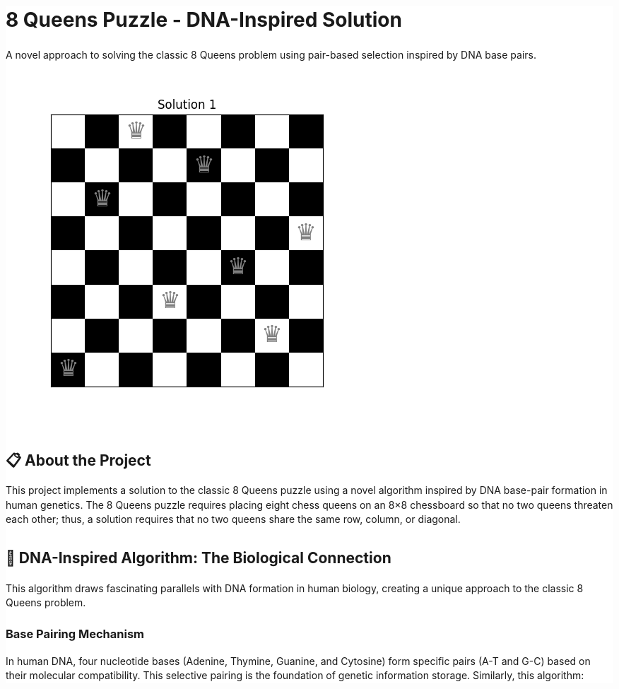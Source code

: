 # 8 Queens Puzzle - DNA-Inspired Solution

A novel approach to solving the classic 8 Queens problem using pair-based selection inspired by DNA base pairs.

![8 Queens Puzzle](https://github.com/Artarazaz/the-question-of-8-Queens/blob/main/a_solution_for_problem.png)

## 📋 About the Project

This project implements a solution to the classic 8 Queens puzzle using a novel algorithm inspired by DNA base-pair formation in human genetics. The 8 Queens puzzle requires placing eight chess queens on an 8×8 chessboard so that no two queens threaten each other; thus, a solution requires that no two queens share the same row, column, or diagonal.

## 🧬 DNA-Inspired Algorithm: The Biological Connection

This algorithm draws fascinating parallels with DNA formation in human biology, creating a unique approach to the classic 8 Queens problem.

### Base Pairing Mechanism

In human DNA, four nucleotide bases (Adenine, Thymine, Guanine, and Cytosine) form specific pairs (A-T and G-C) based on their molecular compatibility. This selective pairing is the foundation of genetic information storage. Similarly, this algorithm:
